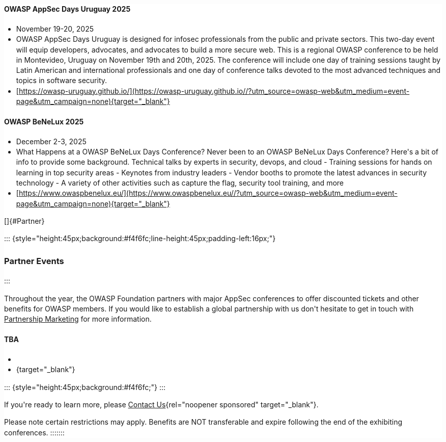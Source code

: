 #### OWASP AppSec Days Uruguay 2025

- November 19-20, 2025
- OWASP AppSec Days Uruguay is designed for infosec professionals from
  the public and private sectors. This two-day event will equip
  developers, advocates, and advocates to build a more secure web. This
  is a regional OWASP conference to be held in Montevideo, Uruguay on
  November 19th and 20th, 2025. The conference will include one day of
  training sessions taught by Latin American and international
  professionals and one day of conference talks devoted to the most
  advanced techniques and topics in software security.
- [https://owasp-uruguay.github.io/](https://owasp-uruguay.github.io//?utm_source=owasp-web&utm_medium=event-page&utm_campaign=none){target="_blank"}

#### OWASP BeNeLux 2025

- December 2-3, 2025
- What Happens at a OWASP BeNeLux Days Conference? Never been to an
  OWASP BeNeLux Days Conference? Here's a bit of info to provide some
  background. Technical talks by experts in security, devops, and
  cloud - Training sessions for hands on learning in top security
  areas - Keynotes from industry leaders - Vendor booths to promote the
  latest advances in security technology - A variety of other activities
  such as capture the flag, security tool training, and more
- [https://www.owaspbenelux.eu/](https://www.owaspbenelux.eu//?utm_source=owasp-web&utm_medium=event-page&utm_campaign=none){target="_blank"}

[]{#Partner}

::: {style="height:45px;background:#f4f6fc;line-height:45px;padding-left:16px;"}
### Partner Events
:::

Throughout the year, the OWASP Foundation partners with major AppSec
conferences to offer discounted tickets and other benefits for OWASP
members. If you would like to establish a global partnership with us
don't hesitate to get in touch with [Partnership
Marketing](https://owasporg.atlassian.net/servicedesk/customer/portal/7/group/19/create/83)
for more information.

#### TBA

- 
- [](index1f8d.html?utm_source=owasp-web&utm_medium=event-page&utm_campaign=none){target="_blank"}

::: {style="height:45px;background:#f4f6fc;"}
:::

If you're ready to learn more, please [Contact
Us](https://owasporg.atlassian.net/servicedesk/customer/portal/7/group/18/create/72){rel="noopener sponsored"
target="_blank"}.

Please note certain restrictions may apply. Benefits are NOT
transferable and expire following the end of the exhibiting conferences.
:::::::
